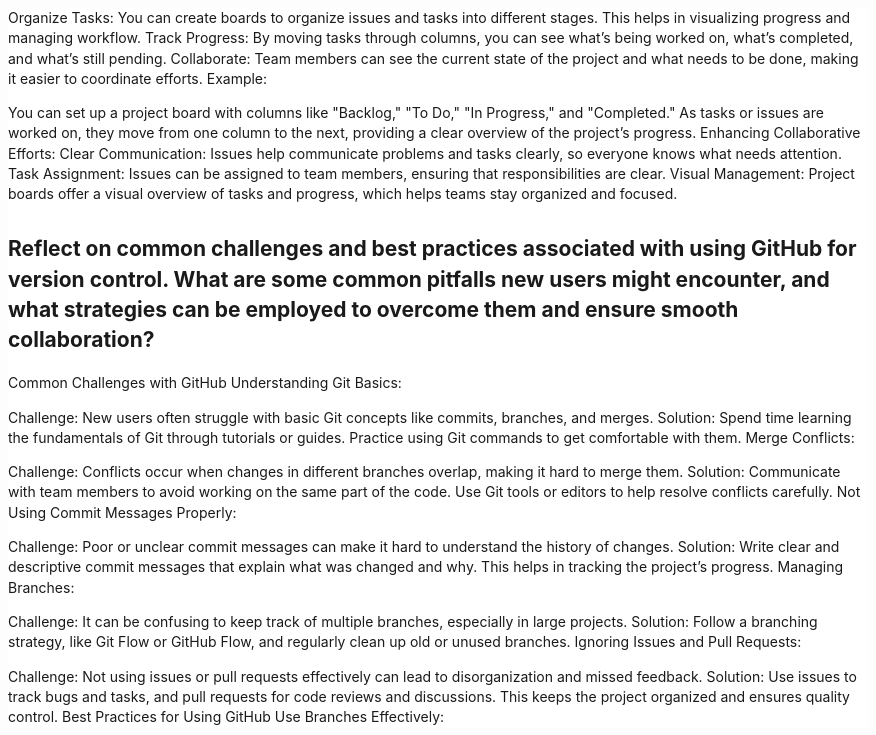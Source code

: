 Organize Tasks: You can create boards to organize issues and tasks into different stages. This helps in visualizing progress and managing workflow.
Track Progress: By moving tasks through columns, you can see what’s being worked on, what’s completed, and what’s still pending.
Collaborate: Team members can see the current state of the project and what needs to be done, making it easier to coordinate efforts.
Example:

You can set up a project board with columns like "Backlog," "To Do," "In Progress," and "Completed." As tasks or issues are worked on, they move from one column to the next, providing a clear overview of the project’s progress.
Enhancing Collaborative Efforts:
Clear Communication: Issues help communicate problems and tasks clearly, so everyone knows what needs attention.
Task Assignment: Issues can be assigned to team members, ensuring that responsibilities are clear.
Visual Management: Project boards offer a visual overview of tasks and progress, which helps teams stay organized and focused.

## Reflect on common challenges and best practices associated with using GitHub for version control. What are some common pitfalls new users might encounter, and what strategies can be employed to overcome them and ensure smooth collaboration?
Common Challenges with GitHub
Understanding Git Basics:

Challenge: New users often struggle with basic Git concepts like commits, branches, and merges.
Solution: Spend time learning the fundamentals of Git through tutorials or guides. Practice using Git commands to get comfortable with them.
Merge Conflicts:

Challenge: Conflicts occur when changes in different branches overlap, making it hard to merge them.
Solution: Communicate with team members to avoid working on the same part of the code. Use Git tools or editors to help resolve conflicts carefully.
Not Using Commit Messages Properly:

Challenge: Poor or unclear commit messages can make it hard to understand the history of changes.
Solution: Write clear and descriptive commit messages that explain what was changed and why. This helps in tracking the project’s progress.
Managing Branches:

Challenge: It can be confusing to keep track of multiple branches, especially in large projects.
Solution: Follow a branching strategy, like Git Flow or GitHub Flow, and regularly clean up old or unused branches.
Ignoring Issues and Pull Requests:

Challenge: Not using issues or pull requests effectively can lead to disorganization and missed feedback.
Solution: Use issues to track bugs and tasks, and pull requests for code reviews and discussions. This keeps the project organized and ensures quality control.
Best Practices for Using GitHub
Use Branches Effectively:
